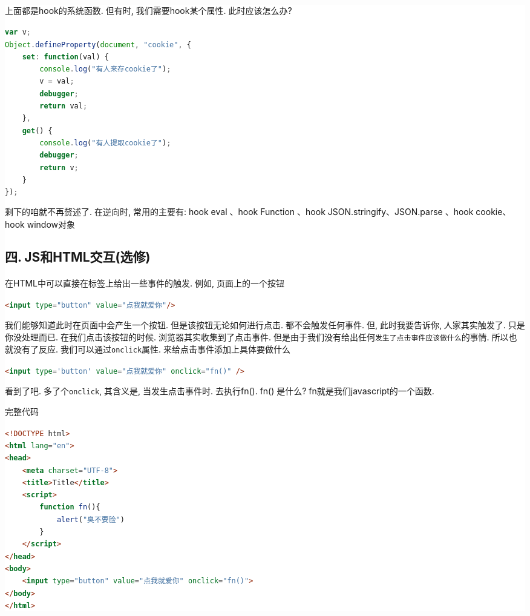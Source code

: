 

上面都是hook的系统函数. 但有时, 我们需要hook某个属性. 此时应该怎么办? 

```js
var v;
Object.defineProperty(document, "cookie", {
    set: function(val) {
        console.log("有人来存cookie了");
    	v = val;
        debugger;
        return val;
    },
    get() {
        console.log("有人提取cookie了");
        debugger;
        return v;
    }
});

```

剩下的咱就不再赘述了.  在逆向时, 常用的主要有: hook eval 、hook Function 、hook JSON.stringify、JSON.parse 、hook cookie、hook window对象



## 四. JS和HTML交互(选修)

在HTML中可以直接在标签上给出一些事件的触发. 例如, 页面上的一个按钮

```html
<input type="button" value="点我就爱你"/>
```

我们能够知道此时在页面中会产生一个按钮.  但是该按钮无论如何进行点击. 都不会触发任何事件. 但, 此时我要告诉你, 人家其实触发了. 只是你没处理而已. 在我们点击该按钮的时候. 浏览器其实收集到了点击事件. 但是由于我们没有给出任何`发生了点击事件应该做什么`的事情. 所以也就没有了反应. 我们可以通过`onclick`属性. 来给点击事件添加上具体要做什么

```html
<input type='button' value="点我就爱你" onclick="fn()" />
```

看到了吧. 多了个`onclick`, 其含义是, 当发生点击事件时. 去执行fn(). fn() 是什么? fn就是我们javascript的一个函数. 

完整代码

```html
<!DOCTYPE html>
<html lang="en">
<head>
    <meta charset="UTF-8">
    <title>Title</title>
    <script>
        function fn(){
            alert("臭不要脸")
        }
    </script>
</head>
<body>
    <input type="button" value="点我就爱你" onclick="fn()">
</body>
</html>
```
